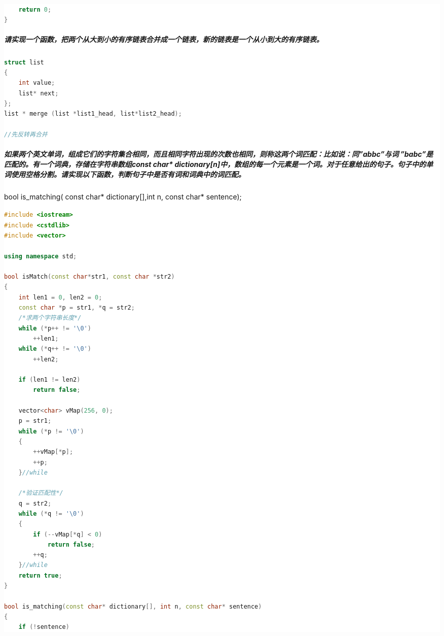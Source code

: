 ```c++
    return 0;
}
```

##### 请实现一个函数，把两个从大到小的有序链表合并成一个链表，新的链表是一个从小到大的有序链表。

```c++
struct list
{
    int value;
    list* next;
};
list * merge (list *list1_head, list*list2_head);

//先反转再合并
```

##### 如果两个英文单词，组成它们的字符集合相同，而且相同字符出现的次数也相同，则称这两个词匹配：比如说：同”abbc”与词 ”babc”是匹配的。有一个词典，存储在字符串数组const char* dictionary[n]中，数组的每一个元素是一个词。对于任意给出的句子。句子中的单词使用空格分割。请实现以下函数，判断句子中是否有词和词典中的词匹配。

bool is_matching( const char* dictionary[],int n, const char* sentence);

```c++
#include <iostream>
#include <cstdlib>
#include <vector>
 
using namespace std;
 
bool isMatch(const char*str1, const char *str2)
{
    int len1 = 0, len2 = 0;
    const char *p = str1, *q = str2;
    /*求两个字符串长度*/
    while (*p++ != '\0')
        ++len1;
    while (*q++ != '\0')
        ++len2;
 
    if (len1 != len2)
        return false;
 
    vector<char> vMap(256, 0);
    p = str1;
    while (*p != '\0')
    {
        ++vMap[*p];
        ++p;
    }//while
 
    /*验证匹配性*/
    q = str2;
    while (*q != '\0')
    {
        if (--vMap[*q] < 0)
            return false;
        ++q;
    }//while
    return true;
}
 
bool is_matching(const char* dictionary[], int n, const char* sentence)
{
    if (!sentence)
```